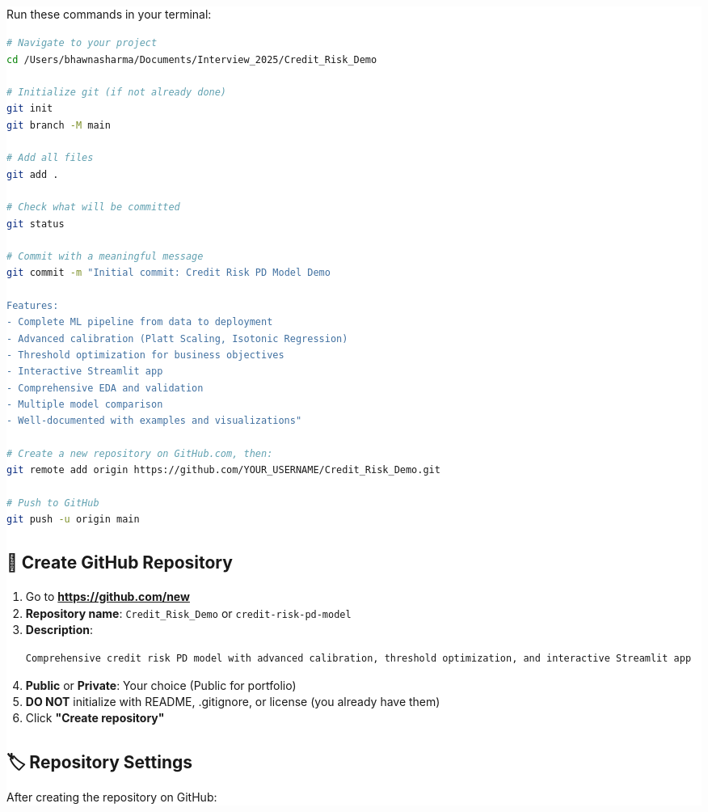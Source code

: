 Run these commands in your terminal:

```bash
# Navigate to your project
cd /Users/bhawnasharma/Documents/Interview_2025/Credit_Risk_Demo

# Initialize git (if not already done)
git init
git branch -M main

# Add all files
git add .

# Check what will be committed
git status

# Commit with a meaningful message
git commit -m "Initial commit: Credit Risk PD Model Demo

Features:
- Complete ML pipeline from data to deployment
- Advanced calibration (Platt Scaling, Isotonic Regression)
- Threshold optimization for business objectives
- Interactive Streamlit app
- Comprehensive EDA and validation
- Multiple model comparison
- Well-documented with examples and visualizations"

# Create a new repository on GitHub.com, then:
git remote add origin https://github.com/YOUR_USERNAME/Credit_Risk_Demo.git

# Push to GitHub
git push -u origin main
```

## 📝 Create GitHub Repository

1. Go to **https://github.com/new**
2. **Repository name**: `Credit_Risk_Demo` or `credit-risk-pd-model`
3. **Description**: 
   ```
   Comprehensive credit risk PD model with advanced calibration, threshold optimization, and interactive Streamlit app
   ```
4. **Public** or **Private**: Your choice (Public for portfolio)
5. **DO NOT** initialize with README, .gitignore, or license (you already have them)
6. Click **"Create repository"**

## 🏷️ Repository Settings

After creating the repository on GitHub:

